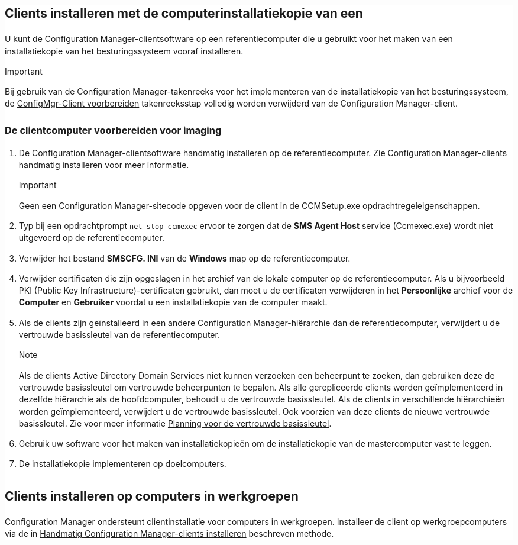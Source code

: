 

##  <a name="BKMK_ClientImage"></a> Clients installeren met de computerinstallatiekopie van een  
U kunt de Configuration Manager-clientsoftware op een referentiecomputer die u gebruikt voor het maken van een installatiekopie van het besturingssysteem vooraf installeren.   

> [!Important]
> Bij gebruik van de Configuration Manager-takenreeks voor het implementeren van de installatiekopie van het besturingssysteem, de [ConfigMgr-Client voorbereiden](/sccm/osd/understand/task-sequence-steps#BKMK_PrepareConfigMgrClientforCapture) takenreeksstap volledig worden verwijderd van de Configuration Manager-client. 

### <a name="prepare-the-client-computer-for-imaging"></a>De clientcomputer voorbereiden voor imaging  

1.  De Configuration Manager-clientsoftware handmatig installeren op de referentiecomputer. Zie [Configuration Manager-clients handmatig installeren](#BKMK_Manual) voor meer informatie.  

    > [!IMPORTANT]  
    >  Geen een Configuration Manager-sitecode opgeven voor de client in de CCMSetup.exe opdrachtregeleigenschappen.  

2.  Typ bij een opdrachtprompt `net stop ccmexec` ervoor te zorgen dat de **SMS Agent Host** service (Ccmexec.exe) wordt niet uitgevoerd op de referentiecomputer.
3.  Verwijder het bestand **SMSCFG. INI** van de **Windows** map op de referentiecomputer.  
3.  Verwijder certificaten die zijn opgeslagen in het archief van de lokale computer op de referentiecomputer. Als u bijvoorbeeld PKI (Public Key Infrastructure)-certificaten gebruikt, dan moet u de certificaten verwijderen in het **Persoonlijke** archief voor de **Computer** en **Gebruiker** voordat u een installatiekopie van de computer maakt.

4.  Als de clients zijn geïnstalleerd in een andere Configuration Manager-hiërarchie dan de referentiecomputer, verwijdert u de vertrouwde basissleutel van de referentiecomputer.  
    > [!NOTE]  
    >  Als de clients Active Directory Domain Services niet kunnen verzoeken een beheerpunt te zoeken, dan gebruiken deze de vertrouwde basissleutel om vertrouwde beheerpunten te bepalen. Als alle gerepliceerde clients worden geïmplementeerd in dezelfde hiërarchie als de hoofdcomputer, behoudt u de vertrouwde basissleutel. Als de clients in verschillende hiërarchieën worden geïmplementeerd, verwijdert u de vertrouwde basissleutel. Ook voorzien van deze clients de nieuwe vertrouwde basissleutel. Zie voor meer informatie [Planning voor de vertrouwde basissleutel](../../../core/plan-design/security/plan-for-security.md#BKMK_PlanningForRTK). 

5.  Gebruik uw software voor het maken van installatiekopieën om de installatiekopie van de mastercomputer vast te leggen.  

6.  De installatiekopie implementeren op doelcomputers.  



##  <a name="BKMK_ClientWorkgroup"></a> Clients installeren op computers in werkgroepen  
 Configuration Manager ondersteunt clientinstallatie voor computers in werkgroepen. Installeer de client op werkgroepcomputers via de in [Handmatig Configuration Manager-clients installeren](#BKMK_Manual) beschreven methode.  
